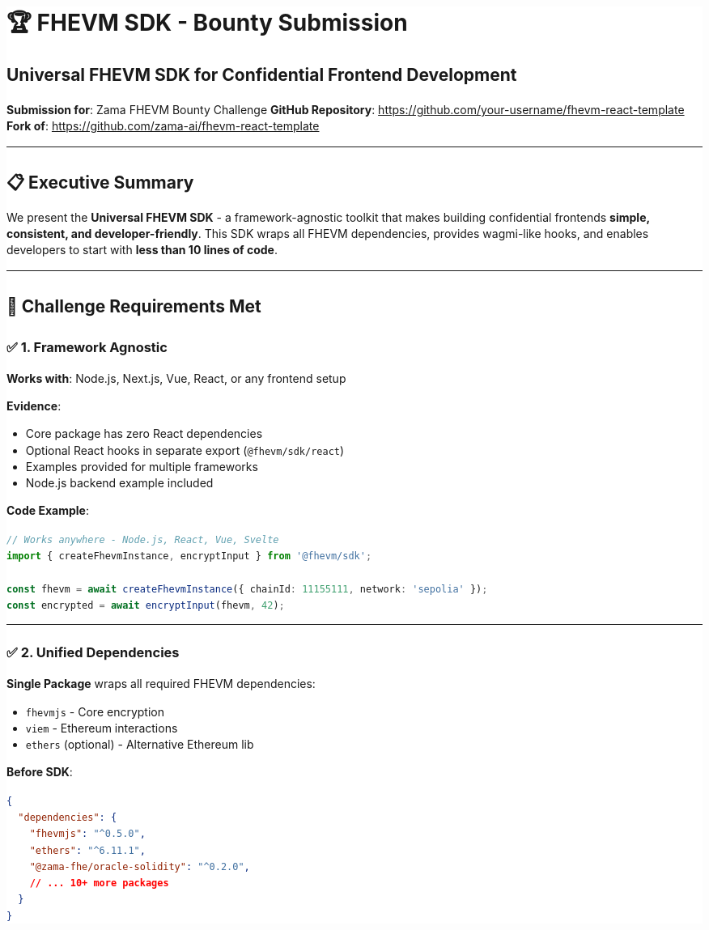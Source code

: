 # 🏆 FHEVM SDK - Bounty Submission

## Universal FHEVM SDK for Confidential Frontend Development

**Submission for**: Zama FHEVM Bounty Challenge
**GitHub Repository**: https://github.com/your-username/fhevm-react-template
**Fork of**: https://github.com/zama-ai/fhevm-react-template

---

## 📋 Executive Summary

We present the **Universal FHEVM SDK** - a framework-agnostic toolkit that makes building confidential frontends **simple, consistent, and developer-friendly**. This SDK wraps all FHEVM dependencies, provides wagmi-like hooks, and enables developers to start with **less than 10 lines of code**.

---

## 🎯 Challenge Requirements Met

### ✅ 1. Framework Agnostic

**Works with**: Node.js, Next.js, Vue, React, or any frontend setup

**Evidence**:
- Core package has zero React dependencies
- Optional React hooks in separate export (`@fhevm/sdk/react`)
- Examples provided for multiple frameworks
- Node.js backend example included

**Code Example**:
```typescript
// Works anywhere - Node.js, React, Vue, Svelte
import { createFhevmInstance, encryptInput } from '@fhevm/sdk';

const fhevm = await createFhevmInstance({ chainId: 11155111, network: 'sepolia' });
const encrypted = await encryptInput(fhevm, 42);
```

---

### ✅ 2. Unified Dependencies

**Single Package** wraps all required FHEVM dependencies:
- `fhevmjs` - Core encryption
- `viem` - Ethereum interactions
- `ethers` (optional) - Alternative Ethereum lib

**Before SDK**:
```json
{
  "dependencies": {
    "fhevmjs": "^0.5.0",
    "ethers": "^6.11.1",
    "@zama-fhe/oracle-solidity": "^0.2.0",
    // ... 10+ more packages
  }
}
```
